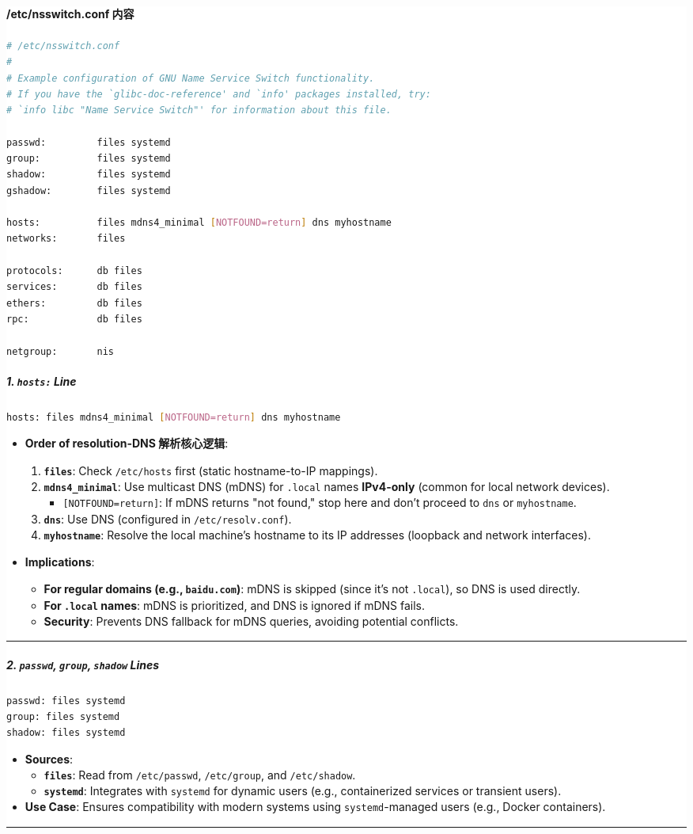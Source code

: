 #### /etc/nsswitch.conf 内容

```bash
# /etc/nsswitch.conf
#
# Example configuration of GNU Name Service Switch functionality.
# If you have the `glibc-doc-reference' and `info' packages installed, try:
# `info libc "Name Service Switch"' for information about this file.

passwd:         files systemd
group:          files systemd
shadow:         files systemd
gshadow:        files systemd

hosts:          files mdns4_minimal [NOTFOUND=return] dns myhostname
networks:       files

protocols:      db files
services:       db files
ethers:         db files
rpc:            db files

netgroup:       nis
```

##### 1. **`hosts:` Line**
```bash
hosts: files mdns4_minimal [NOTFOUND=return] dns myhostname
```
- **Order of resolution-DNS 解析核心逻辑**:
  1. **`files`**: Check `/etc/hosts` first (static hostname-to-IP mappings).
  2. **`mdns4_minimal`**: Use multicast DNS (mDNS) for `.local` names **IPv4-only** (common for local network devices).
     - `[NOTFOUND=return]`: If mDNS returns "not found," stop here and don’t proceed to `dns` or `myhostname`.
  3. **`dns`**: Use DNS (configured in `/etc/resolv.conf`).
  4. **`myhostname`**: Resolve the local machine’s hostname to its IP addresses (loopback and network interfaces).

- **Implications**:
  - **For regular domains (e.g., `baidu.com`)**: mDNS is skipped (since it’s not `.local`), so DNS is used directly.
  - **For `.local` names**: mDNS is prioritized, and DNS is ignored if mDNS fails.
  - **Security**: Prevents DNS fallback for mDNS queries, avoiding potential conflicts.

---

##### 2. **`passwd`, `group`, `shadow` Lines**
```bash
passwd: files systemd
group: files systemd
shadow: files systemd
```
- **Sources**:
  - **`files`**: Read from `/etc/passwd`, `/etc/group`, and `/etc/shadow`.
  - **`systemd`**: Integrates with `systemd` for dynamic users (e.g., containerized services or transient users).
- **Use Case**: Ensures compatibility with modern systems using `systemd`-managed users (e.g., Docker containers).

---